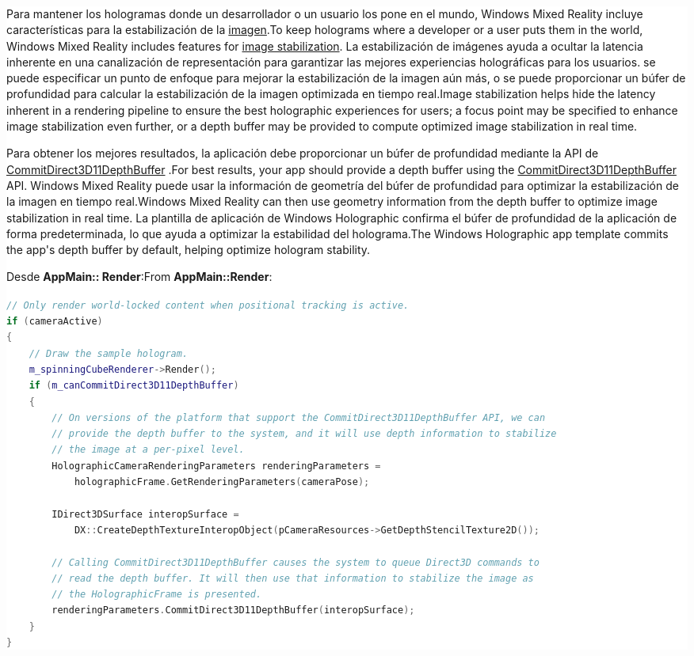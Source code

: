 <span data-ttu-id="afa0a-198">Para mantener los hologramas donde un desarrollador o un usuario los pone en el mundo, Windows Mixed Reality incluye características para la estabilización de la [imagen](hologram-stability.md).</span><span class="sxs-lookup"><span data-stu-id="afa0a-198">To keep holograms where a developer or a user puts them in the world, Windows Mixed Reality includes features for [image stabilization](hologram-stability.md).</span></span> <span data-ttu-id="afa0a-199">La estabilización de imágenes ayuda a ocultar la latencia inherente en una canalización de representación para garantizar las mejores experiencias holográficas para los usuarios. se puede especificar un punto de enfoque para mejorar la estabilización de la imagen aún más, o se puede proporcionar un búfer de profundidad para calcular la estabilización de la imagen optimizada en tiempo real.</span><span class="sxs-lookup"><span data-stu-id="afa0a-199">Image stabilization helps hide the latency inherent in a rendering pipeline to ensure the best holographic experiences for users; a focus point may be specified to enhance image stabilization even further, or a depth buffer may be provided to compute optimized image stabilization in real time.</span></span>

<span data-ttu-id="afa0a-200">Para obtener los mejores resultados, la aplicación debe proporcionar un búfer de profundidad mediante la API de <a href="https://docs.microsoft.com/uwp/api/windows.graphics.holographic.holographiccamerarenderingparameters.commitdirect3d11depthbuffer" target="_blank">CommitDirect3D11DepthBuffer</a> .</span><span class="sxs-lookup"><span data-stu-id="afa0a-200">For best results, your app should provide a depth buffer using the <a href="https://docs.microsoft.com/uwp/api/windows.graphics.holographic.holographiccamerarenderingparameters.commitdirect3d11depthbuffer" target="_blank">CommitDirect3D11DepthBuffer</a> API.</span></span> <span data-ttu-id="afa0a-201">Windows Mixed Reality puede usar la información de geometría del búfer de profundidad para optimizar la estabilización de la imagen en tiempo real.</span><span class="sxs-lookup"><span data-stu-id="afa0a-201">Windows Mixed Reality can then use geometry information from the depth buffer to optimize image stabilization in real time.</span></span> <span data-ttu-id="afa0a-202">La plantilla de aplicación de Windows Holographic confirma el búfer de profundidad de la aplicación de forma predeterminada, lo que ayuda a optimizar la estabilidad del holograma.</span><span class="sxs-lookup"><span data-stu-id="afa0a-202">The Windows Holographic app template commits the app's depth buffer by default, helping optimize hologram stability.</span></span>

<span data-ttu-id="afa0a-203">Desde **AppMain:: Render**:</span><span class="sxs-lookup"><span data-stu-id="afa0a-203">From **AppMain::Render**:</span></span>

```cpp
// Only render world-locked content when positional tracking is active.
if (cameraActive)
{
    // Draw the sample hologram.
    m_spinningCubeRenderer->Render();
    if (m_canCommitDirect3D11DepthBuffer)
    {
        // On versions of the platform that support the CommitDirect3D11DepthBuffer API, we can 
        // provide the depth buffer to the system, and it will use depth information to stabilize 
        // the image at a per-pixel level.
        HolographicCameraRenderingParameters renderingParameters =
            holographicFrame.GetRenderingParameters(cameraPose);
        
        IDirect3DSurface interopSurface =
            DX::CreateDepthTextureInteropObject(pCameraResources->GetDepthStencilTexture2D());

        // Calling CommitDirect3D11DepthBuffer causes the system to queue Direct3D commands to 
        // read the depth buffer. It will then use that information to stabilize the image as
        // the HolographicFrame is presented.
        renderingParameters.CommitDirect3D11DepthBuffer(interopSurface);
    }
}
```

